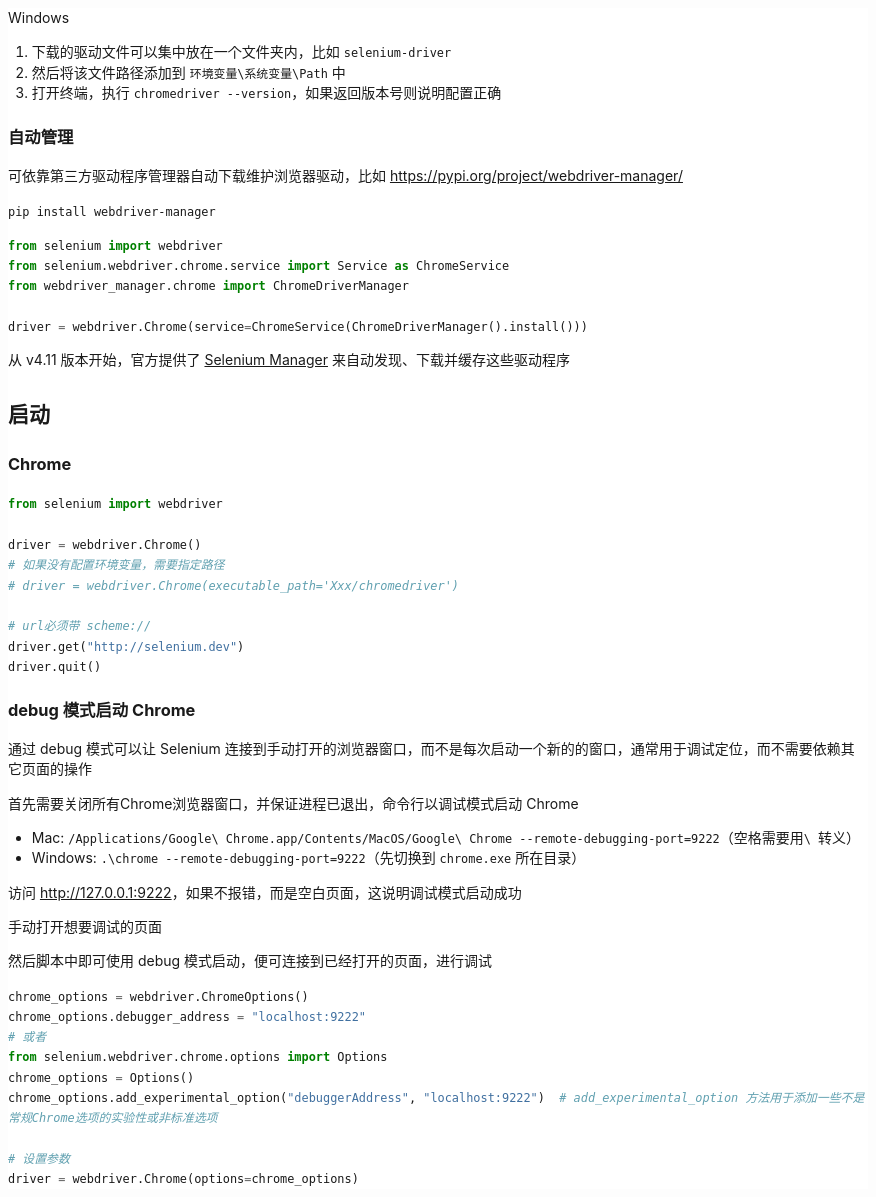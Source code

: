 Windows

1. 下载的驱动文件可以集中放在一个文件夹内，比如 `selenium-driver`
2. 然后将该文件路径添加到 `环境变量\系统变量\Path` 中
3. 打开终端，执行 `chromedriver --version`，如果返回版本号则说明配置正确

### 自动管理

可依靠第三方驱动程序管理器自动下载维护浏览器驱动，比如 <https://pypi.org/project/webdriver-manager/>

`pip install webdriver-manager`

```python
from selenium import webdriver
from selenium.webdriver.chrome.service import Service as ChromeService
from webdriver_manager.chrome import ChromeDriverManager

driver = webdriver.Chrome(service=ChromeService(ChromeDriverManager().install()))
```

从 v4.11 版本开始，官方提供了 [Selenium Manager](https://www.selenium.dev/documentation/selenium_manager/) 来自动发现、下载并缓存这些驱动程序

## 启动

### Chrome

```python
from selenium import webdriver

driver = webdriver.Chrome()
# 如果没有配置环境变量，需要指定路径
# driver = webdriver.Chrome(executable_path='Xxx/chromedriver')

# url必须带 scheme://
driver.get("http://selenium.dev")
driver.quit()
```

### debug 模式启动 Chrome

通过 debug 模式可以让 Selenium 连接到手动打开的浏览器窗口，而不是每次启动一个新的的窗口，通常用于调试定位，而不需要依赖其它页面的操作

首先需要关闭所有Chrome浏览器窗口，并保证进程已退出，命令行以调试模式启动 Chrome

- Mac: `/Applications/Google\ Chrome.app/Contents/MacOS/Google\ Chrome --remote-debugging-port=9222`（空格需要用`\ `转义）
- Windows: `.\chrome --remote-debugging-port=9222`（先切换到 `chrome.exe` 所在目录）

访问 <http://127.0.0.1:9222>，如果不报错，而是空白页面，这说明调试模式启动成功

手动打开想要调试的页面

然后脚本中即可使用 debug 模式启动，便可连接到已经打开的页面，进行调试

```python
chrome_options = webdriver.ChromeOptions()
chrome_options.debugger_address = "localhost:9222"
# 或者
from selenium.webdriver.chrome.options import Options
chrome_options = Options()
chrome_options.add_experimental_option("debuggerAddress", "localhost:9222")  # add_experimental_option 方法用于添加一些不是常规Chrome选项的实验性或非标准选项

# 设置参数
driver = webdriver.Chrome(options=chrome_options)
```
